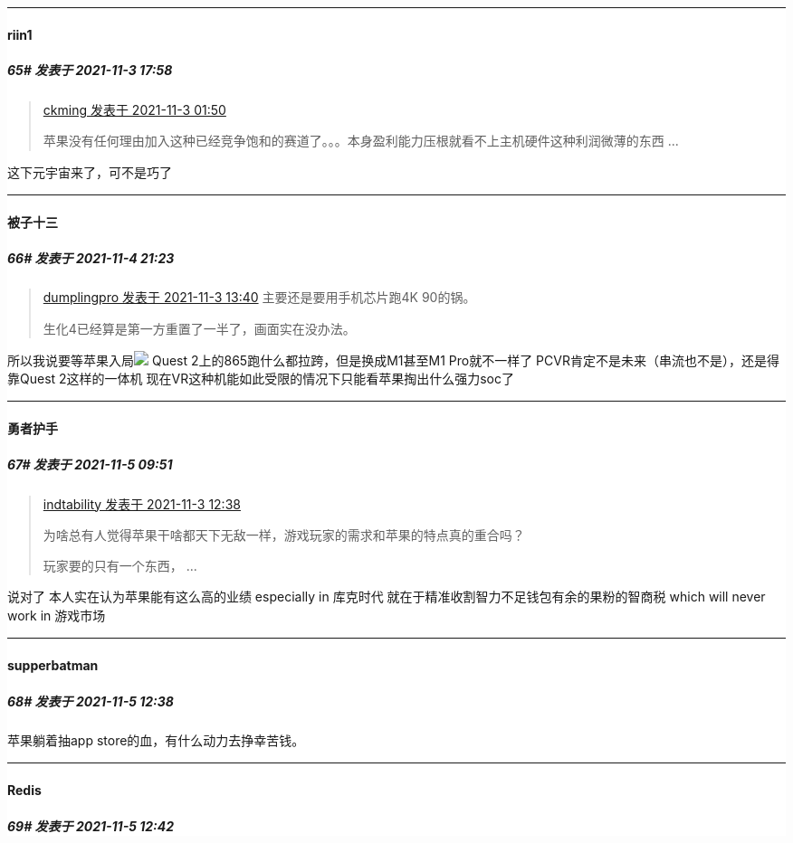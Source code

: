 *****

####  riin1  
##### 65#       发表于 2021-11-3 17:58

<blockquote><a href="httphttps://bbs.saraba1st.com/2b/forum.php?mod=redirect&amp;goto=findpost&amp;pid=53398854&amp;ptid=2035495" target="_blank">ckming 发表于 2021-11-3 01:50</a>

苹果没有任何理由加入这种已经竞争饱和的赛道了。。。本身盈利能力压根就看不上主机硬件这种利润微薄的东西 ...</blockquote>
这下元宇宙来了，可不是巧了



*****

####  被子十三  
##### 66#       发表于 2021-11-4 21:23

<blockquote><a href="httphttps://bbs.saraba1st.com/2b/forum.php?mod=redirect&amp;goto=findpost&amp;pid=53395079&amp;ptid=2035495" target="_blank">dumplingpro 发表于 2021-11-3 13:40</a>
主要还是要用手机芯片跑4K 90的锅。

生化4已经算是第一方重置了一半了，画面实在没办法。</blockquote>
所以我说要等苹果入局<img src="https://static.saraba1st.com/image/smiley/face2017/068.png" referrerpolicy="no-referrer">
Quest 2上的865跑什么都拉跨，但是换成M1甚至M1 Pro就不一样了
PCVR肯定不是未来（串流也不是），还是得靠Quest 2这样的一体机
现在VR这种机能如此受限的情况下只能看苹果掏出什么强力soc了



*****

####  勇者护手  
##### 67#       发表于 2021-11-5 09:51

<blockquote><a href="httphttps://bbs.saraba1st.com/2b/forum.php?mod=redirect&amp;goto=findpost&amp;pid=53394256&amp;ptid=2035495" target="_blank">indtability 发表于 2021-11-3 12:38</a>

为啥总有人觉得苹果干啥都天下无敌一样，游戏玩家的需求和苹果的特点真的重合吗？

玩家要的只有一个东西， ...</blockquote>
说对了 本人实在认为苹果能有这么高的业绩 especially in 库克时代 就在于精准收割智力不足钱包有余的果粉的智商税 which will never work in 游戏市场



*****

####  supperbatman  
##### 68#       发表于 2021-11-5 12:38

苹果躺着抽app store的血，有什么动力去挣幸苦钱。

*****

####  Redis  
##### 69#       发表于 2021-11-5 12:42
